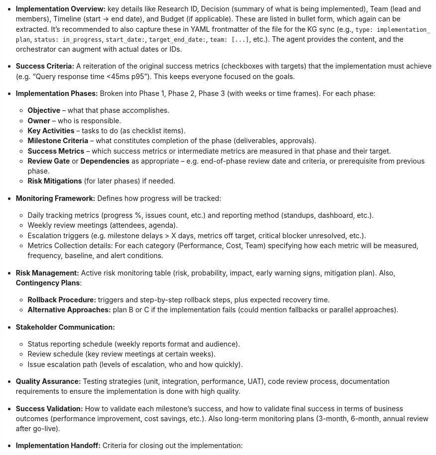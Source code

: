   - **Implementation Overview:** key details like Research ID, Decision (summary
    of what is being implemented), Team (lead and members), Timeline (start →
    end date), and Budget (if applicable). These are listed in bullet form,
    which again can be extracted. It’s recommended to also capture these in YAML
    frontmatter of the file for the KG sync (e.g., `type: implementation_plan`,
    `status: in_progress`, `start_date:`, `target_end_date:`, `team: [...]`,
    etc.). The agent provides the content, and the orchestrator can augment with
    actual dates or IDs.
  - **Success Criteria:** A reiteration of the original success metrics
    (checkboxes with targets) that the implementation must achieve (e.g. “Query
    response time <45ms p95”). This keeps everyone focused on the goals.
  - **Implementation Phases:** Broken into Phase 1, Phase 2, Phase 3 (with weeks
    or time frames). For each phase:

    - **Objective** – what that phase accomplishes.
    - **Owner** – who is responsible.
    - **Key Activities** – tasks to do (as checklist items).
    - **Milestone Criteria** – what constitutes completion of the phase
      (deliverables, approvals).
    - **Success Metrics** – which success metrics or intermediate metrics are
      measured in that phase and their target.
    - **Review Gate** or **Dependencies** as appropriate – e.g. end-of-phase
      review date and criteria, or prerequisite from previous phase.
    - **Risk Mitigations** (for later phases) if needed.
  - **Monitoring Framework:** Defines how progress will be tracked:

    - Daily tracking metrics (progress %, issues count, etc.) and reporting
      method (standups, dashboard, etc.).
    - Weekly review meetings (attendees, agenda).
    - Escalation triggers (e.g. milestone delays > X days, metrics off target,
      critical blocker unresolved, etc.).
    - Metrics Collection details: For each category (Performance, Cost, Team)
      specifying how each metric will be measured, frequency, baseline, and
      alert conditions.
  - **Risk Management:** Active risk monitoring table (risk, probability,
    impact, early warning signs, mitigation plan). Also, **Contingency Plans**:

    - **Rollback Procedure:** triggers and step-by-step rollback steps, plus
      expected recovery time.
    - **Alternative Approaches:** plan B or C if the implementation fails (could
      mention fallbacks or parallel approaches).
  - **Stakeholder Communication:**

    - Status reporting schedule (weekly reports format and audience).
    - Review schedule (key review meetings at certain weeks).
    - Issue escalation path (levels of escalation, who and how quickly).
  - **Quality Assurance:** Testing strategies (unit, integration, performance,
    UAT), code review process, documentation requirements to ensure the
    implementation is done with high quality.
  - **Success Validation:** How to validate each milestone’s success, and how to
    validate final success in terms of business outcomes (performance
    improvement, cost savings, etc.). Also long-term monitoring plans (3-month,
    6-month, annual review after go-live).
  - **Implementation Handoff:** Criteria for closing out the implementation:

